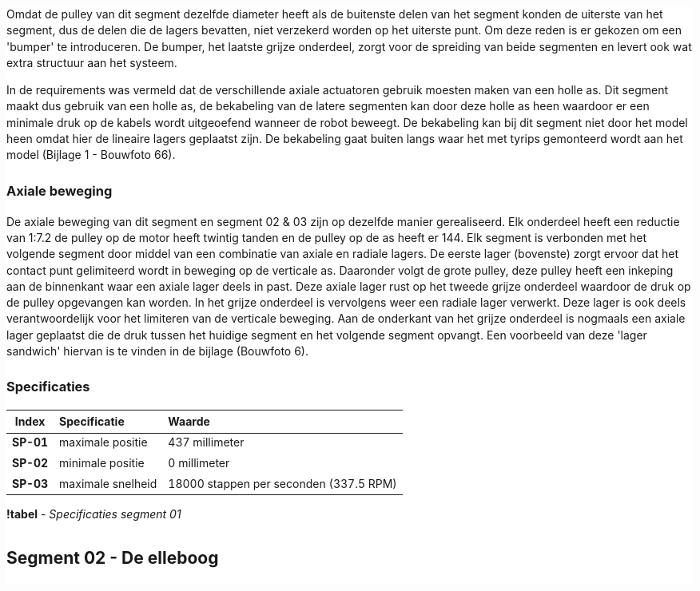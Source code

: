 Omdat de pulley van dit segment dezelfde diameter heeft als de buitenste delen van het segment konden de uiterste van het segment, dus de delen die de lagers bevatten, niet verzekerd worden op het uiterste punt. Om deze reden is er gekozen om een 'bumper' te introduceren. De bumper, het laatste grijze onderdeel, zorgt voor de spreiding van beide segmenten en levert ook wat extra structuur aan het systeem.

In de requirements was vermeld dat de verschillende axiale actuatoren gebruik moesten maken van een holle as. Dit segment maakt dus gebruik van een holle as, de bekabeling van de latere segmenten kan door deze holle as heen waardoor er een minimale druk op de kabels wordt uitgeoefend wanneer de robot beweegt. De bekabeling kan bij dit segment niet door het model heen omdat hier de lineaire lagers geplaatst zijn. De bekabeling gaat buiten langs waar het met tyrips gemonteerd wordt aan het model (Bijlage 1 - Bouwfoto 66).

### Axiale beweging

De axiale beweging van dit segment en segment 02 & 03 zijn op dezelfde manier gerealiseerd. Elk onderdeel heeft een reductie van 1:7.2 de pulley op de motor heeft twintig tanden en de pulley op de as heeft er 144. Elk segment is verbonden met het volgende segment door middel van een combinatie van axiale en radiale lagers. De eerste lager (bovenste) zorgt ervoor dat het contact punt gelimiteerd wordt in beweging op de verticale as. Daaronder volgt de grote pulley, deze pulley heeft een inkeping aan de binnenkant waar een axiale lager deels in past. Deze axiale lager rust op het tweede grijze onderdeel waardoor de druk op de pulley opgevangen kan worden. In het grijze onderdeel is vervolgens weer een radiale lager verwerkt. Deze lager is ook deels verantwoordelijk voor het limiteren van de verticale beweging. Aan de onderkant van het grijze onderdeel is nogmaals een axiale lager geplaatst die de druk tussen het huidige segment en het volgende segment opvangt. Een voorbeeld van deze 'lager sandwich' hiervan is te vinden in de bijlage (Bouwfoto 6).

### Specificaties

|Index|Specificatie|Waarde|
|:---:|:---|:---|
|**SP-01**|maximale positie|437 millimeter|
|**SP-02**|minimale positie|0 millimeter|
|**SP-03**|maximale snelheid|18000 stappen per seconden (337.5 RPM)|

**!tabel** - *Specificaties segment 01*



## Segment 02 - De elleboog

||||
|:---:|:---:|:---:|